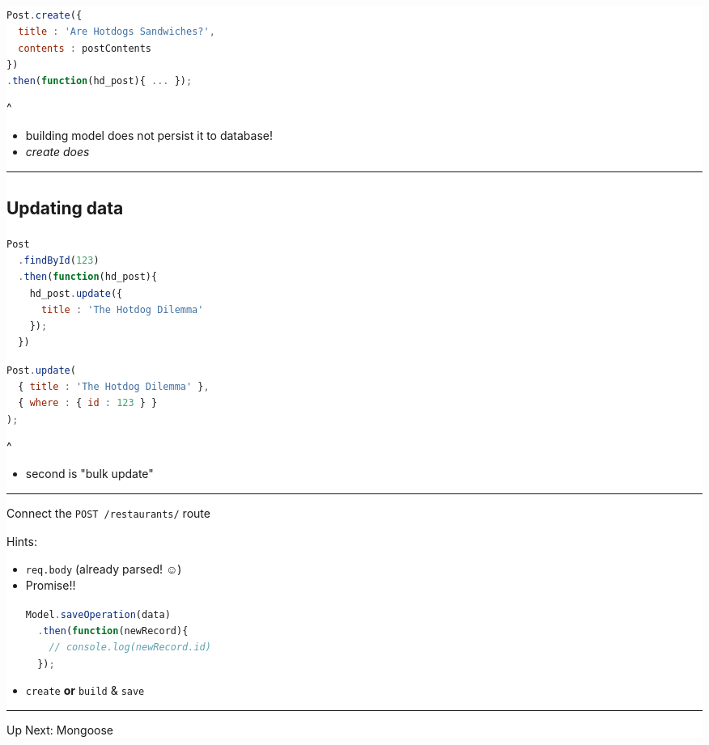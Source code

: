 ```js
Post.create({
  title : 'Are Hotdogs Sandwiches?',
  contents : postContents
})
.then(function(hd_post){ ... });
```


^
- building model does not persist it to database!
- *create does*

---

## Updating data

```js
Post
  .findById(123)
  .then(function(hd_post){
    hd_post.update({
      title : 'The Hotdog Dilemma'
    });
  })
```

```js
Post.update(
  { title : 'The Hotdog Dilemma' },
  { where : { id : 123 } }
);
```


^

- second is "bulk update"

---


Connect the `POST /restaurants/` route

Hints:
* `req.body` (already parsed! &#9786;)
* Promise!!
  ```js
  Model.saveOperation(data)
    .then(function(newRecord){
      // console.log(newRecord.id)
    });
  ```
* `create` **or** `build` & `save`

---



Up Next: Mongoose
